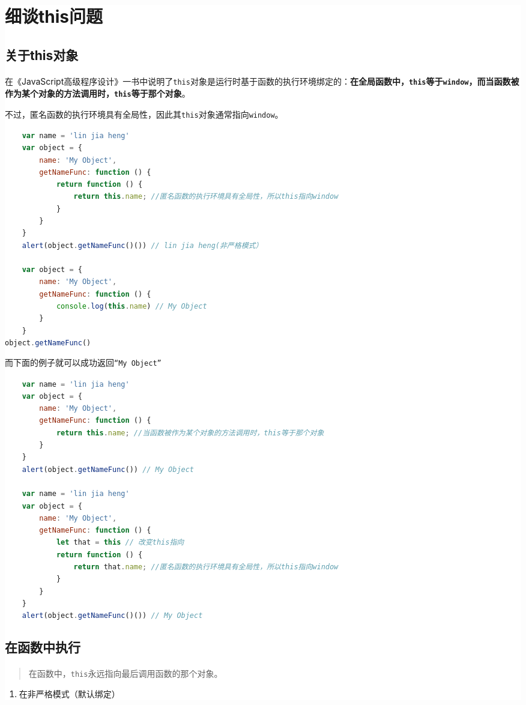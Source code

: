 # 细谈this问题

## 关于this对象

在《JavaScript高级程序设计》一书中说明了`this`对象是运行时基于函数的执行环境绑定的：**在全局函数中，`this`等于`window`，而当函数被作为某个对象的方法调用时，`this`等于那个对象**。

不过，匿名函数的执行环境具有全局性，因此其`this`对象通常指向`window`。

```javascript
    var name = 'lin jia heng'
    var object = {
        name: 'My Object',
        getNameFunc: function () {
            return function () {
                return this.name; //匿名函数的执行环境具有全局性，所以this指向window
            }
        }
    }
    alert(object.getNameFunc()()) // lin jia heng(非严格模式）

    var object = {
        name: 'My Object',
        getNameFunc: function () {
            console.log(this.name) // My Object
        }
    }
object.getNameFunc()
```

而下面的例子就可以成功返回`“My Object”`

```javascript
    var name = 'lin jia heng'
    var object = {
        name: 'My Object',
        getNameFunc: function () {
            return this.name; //当函数被作为某个对象的方法调用时，this等于那个对象
        }
    }
    alert(object.getNameFunc()) // My Object

    var name = 'lin jia heng'
    var object = {
        name: 'My Object',
        getNameFunc: function () {
            let that = this // 改变this指向
            return function () {
                return that.name; //匿名函数的执行环境具有全局性，所以this指向window
            }
        }
    }
    alert(object.getNameFunc()()) // My Object
```
## 在函数中执行
> 在函数中，`this`永远指向最后调用函数的那个对象。
1. 在非严格模式（默认绑定）
